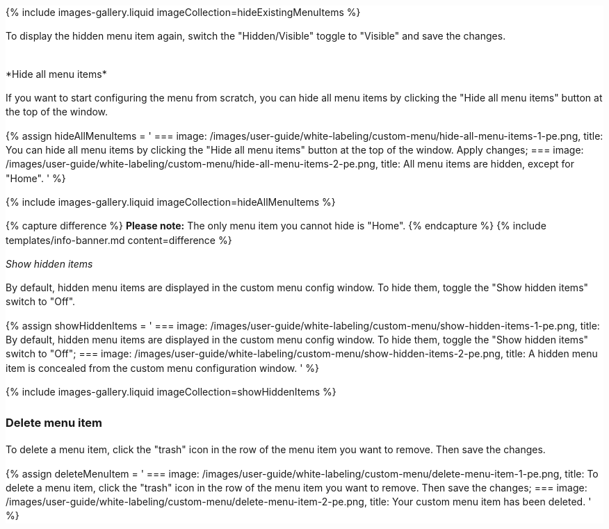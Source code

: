 {% include images-gallery.liquid imageCollection=hideExistingMenuItems %}

To display the hidden menu item again, switch the "Hidden/Visible" toggle to "Visible" and save the changes.

<br>
*Hide all menu items*

If you want to start configuring the menu from scratch, you can hide all menu items by clicking the "Hide all menu items" button at the top of the window. 

{% assign hideAllMenuItems = '
    ===
        image: /images/user-guide/white-labeling/custom-menu/hide-all-menu-items-1-pe.png,
        title: You can hide all menu items by clicking the "Hide all menu items" button at the top of the window. Apply changes;
    ===
        image: /images/user-guide/white-labeling/custom-menu/hide-all-menu-items-2-pe.png,
        title: All menu items are hidden, except for "Home".
'
%}

{% include images-gallery.liquid imageCollection=hideAllMenuItems %}

{% capture difference %}
**Please note:**
The only menu item you cannot hide is "Home".
{% endcapture %}
{% include templates/info-banner.md content=difference %}

*Show hidden items*

By default, hidden menu items are displayed in the custom menu config window. To hide them, toggle the "Show hidden items" switch to "Off".

{% assign showHiddenItems = '
    ===
        image: /images/user-guide/white-labeling/custom-menu/show-hidden-items-1-pe.png,
        title: By default, hidden menu items are displayed in the custom menu config window. To hide them, toggle the "Show hidden items" switch to "Off";
    ===
        image: /images/user-guide/white-labeling/custom-menu/show-hidden-items-2-pe.png,
        title: A hidden menu item is concealed from the custom menu configuration window.
'
%}

{% include images-gallery.liquid imageCollection=showHiddenItems %}

### Delete menu item

To delete a menu item, click the "trash" icon in the row of the menu item you want to remove. Then save the changes.

{% assign deleteMenuItem = '
    ===
        image: /images/user-guide/white-labeling/custom-menu/delete-menu-item-1-pe.png,
        title: To delete a menu item, click the "trash" icon in the row of the menu item you want to remove. Then save the changes;
    ===
        image: /images/user-guide/white-labeling/custom-menu/delete-menu-item-2-pe.png,
        title: Your custom menu item has been deleted.
'
%}
